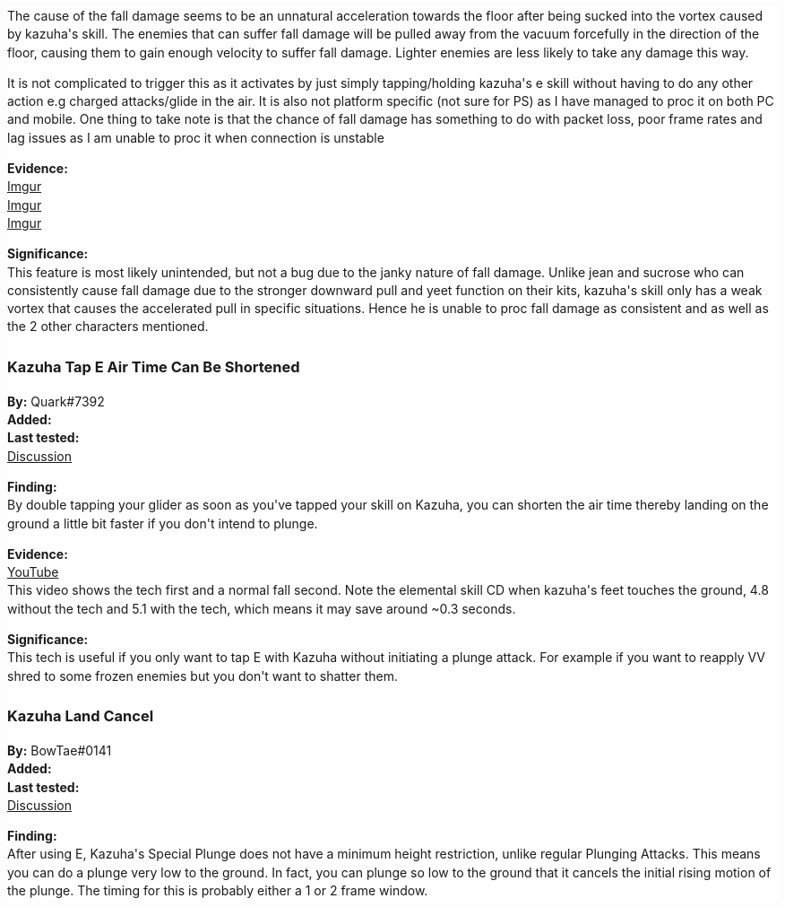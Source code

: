 The cause of the fall damage seems to be an unnatural acceleration towards the floor after being sucked into the vortex caused by kazuha's skill. The enemies that can suffer fall damage will be pulled away from the vacuum forcefully in the direction of the floor, causing them to gain enough velocity to suffer fall damage. Lighter enemies are less likely to take any damage this way.

It is not complicated to trigger this as it activates by just simply tapping/holding kazuha's e skill without having to do any other action e.g charged attacks/glide in the air. It is also not platform specific (not sure for PS) as I have managed to proc it on both PC and mobile. One thing to take note is that the chance of fall damage has something to do with packet loss, poor frame rates and lag issues as I am unable to proc it when connection is unstable

**Evidence:**  
[Imgur](http://imgur.com/a/bNoe7Gq)  
[Imgur](https://imgur.com/a/GcUlN9M)  
[Imgur](https://imgur.com/tPsC2kf)

**Significance:**  
This feature is most likely unintended, but not a bug due to the janky nature of fall damage. Unlike jean and sucrose who can consistently cause fall damage due to the stronger downward pull and yeet function on their kits, kazuha's skill only has a weak vortex that causes the accelerated pull in specific situations. Hence he is unable to proc fall damage as consistent and as well as the 2 other characters mentioned.

### Kazuha Tap E Air Time Can Be Shortened

**By:** Quark#7392  
**Added:** <Version date="2022-01-21" />  
**Last tested:** <VersionHl date="2022-01-21" />  
[Discussion](https://tickets.deeznuts.moe/ticket-archive/attachments_933053726711754882_934052086797172777_transcript-kazuha-tap-e-air-time-can-be-shortened.html)

**Finding:**  
By double tapping your glider as soon as you've tapped your skill on Kazuha, you can shorten the air time thereby landing on the ground a little bit faster if you don't intend to plunge.

**Evidence:**  
[YouTube](https://www.youtube.com/watch?v=Biw0_7STVK0)  
This video shows the tech first and a normal fall second. Note the elemental skill CD when kazuha's feet touches the ground, 4.8 without the tech and 5.1 with the tech, which means it may save around ~0.3 seconds.

**Significance:**  
This tech is useful if you only want to tap E with Kazuha without initiating a plunge attack. For example if you want to reapply VV shred to some frozen enemies but you don't want to shatter them.

### Kazuha Land Cancel

**By:** BowTae\#0141  
**Added:** <Version date="2022-03-29" />  
**Last tested:** <VersionHl date="2022-03-29" />  
[Discussion](https://tickets.deeznuts.moe/ticket-archive/attachments_945097851195777054_958505561622720512_transcript-kazuha-land-cancel.html)

**Finding:**  
After using E, Kazuha's Special Plunge does not have a minimum height restriction, unlike regular Plunging Attacks. This means you can do a plunge very low to the ground. In fact, you can plunge so low to the ground that it cancels the initial rising motion of the plunge. The timing for this is probably either a 1 or 2 frame window.
